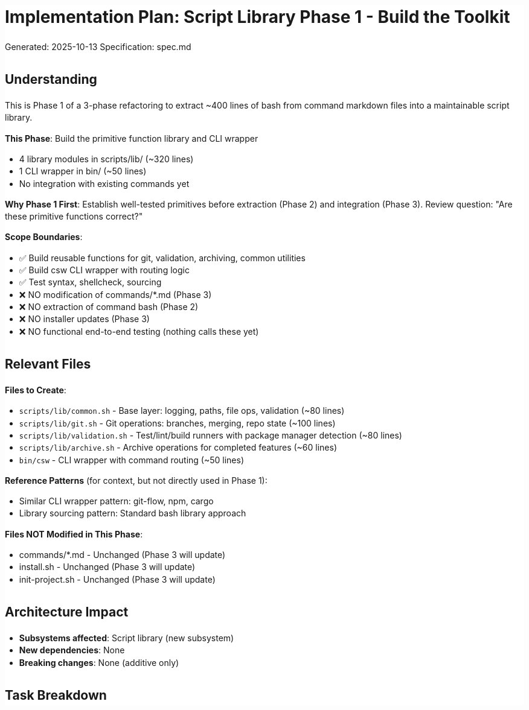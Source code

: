 # Implementation Plan: Script Library Phase 1 - Build the Toolkit
Generated: 2025-10-13
Specification: spec.md

## Understanding

This is Phase 1 of a 3-phase refactoring to extract ~400 lines of bash from command markdown files into a maintainable script library.

**This Phase**: Build the primitive function library and CLI wrapper
- 4 library modules in scripts/lib/ (~320 lines)
- 1 CLI wrapper in bin/ (~50 lines)
- No integration with existing commands yet

**Why Phase 1 First**: Establish well-tested primitives before extraction (Phase 2) and integration (Phase 3). Review question: "Are these primitive functions correct?"

**Scope Boundaries**:
- ✅ Build reusable functions for git, validation, archiving, common utilities
- ✅ Build csw CLI wrapper with routing logic
- ✅ Test syntax, shellcheck, sourcing
- ❌ NO modification of commands/*.md (Phase 3)
- ❌ NO extraction of command bash (Phase 2)
- ❌ NO installer updates (Phase 3)
- ❌ NO functional end-to-end testing (nothing calls these yet)

## Relevant Files

**Files to Create**:
- `scripts/lib/common.sh` - Base layer: logging, paths, file ops, validation (~80 lines)
- `scripts/lib/git.sh` - Git operations: branches, merging, repo state (~100 lines)
- `scripts/lib/validation.sh` - Test/lint/build runners with package manager detection (~80 lines)
- `scripts/lib/archive.sh` - Archive operations for completed features (~60 lines)
- `bin/csw` - CLI wrapper with command routing (~50 lines)

**Reference Patterns** (for context, but not directly used in Phase 1):
- Similar CLI wrapper pattern: git-flow, npm, cargo
- Library sourcing pattern: Standard bash library approach

**Files NOT Modified in This Phase**:
- commands/*.md - Unchanged (Phase 3 will update)
- install.sh - Unchanged (Phase 3 will update)
- init-project.sh - Unchanged (Phase 3 will update)

## Architecture Impact

- **Subsystems affected**: Script library (new subsystem)
- **New dependencies**: None
- **Breaking changes**: None (additive only)

## Task Breakdown
